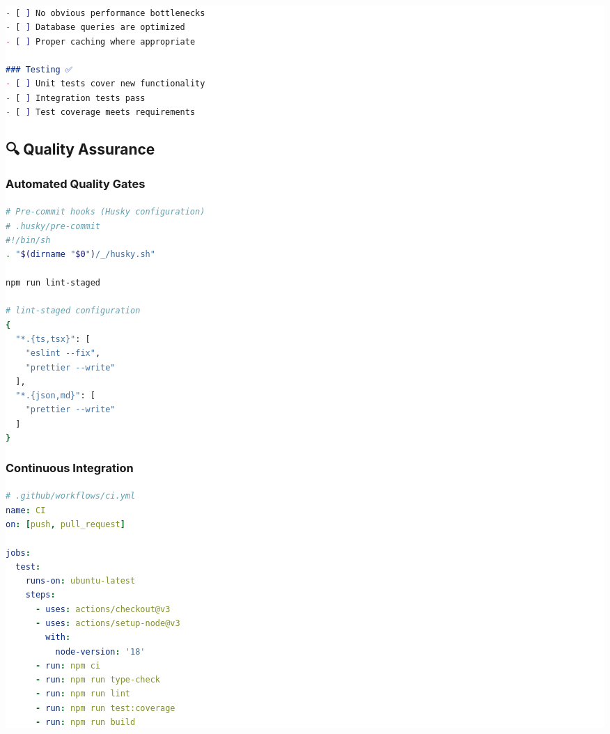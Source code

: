 ```markdown
- [ ] No obvious performance bottlenecks
- [ ] Database queries are optimized
- [ ] Proper caching where appropriate

### Testing ✅
- [ ] Unit tests cover new functionality
- [ ] Integration tests pass
- [ ] Test coverage meets requirements
```

## 🔍 Quality Assurance

### Automated Quality Gates

```bash
# Pre-commit hooks (Husky configuration)
# .husky/pre-commit
#!/bin/sh
. "$(dirname "$0")/_/husky.sh"

npm run lint-staged

# lint-staged configuration
{
  "*.{ts,tsx}": [
    "eslint --fix",
    "prettier --write"
  ],
  "*.{json,md}": [
    "prettier --write"
  ]
}
```

### Continuous Integration

```yaml
# .github/workflows/ci.yml
name: CI
on: [push, pull_request]

jobs:
  test:
    runs-on: ubuntu-latest
    steps:
      - uses: actions/checkout@v3
      - uses: actions/setup-node@v3
        with:
          node-version: '18'
      - run: npm ci
      - run: npm run type-check
      - run: npm run lint
      - run: npm run test:coverage
      - run: npm run build
```
